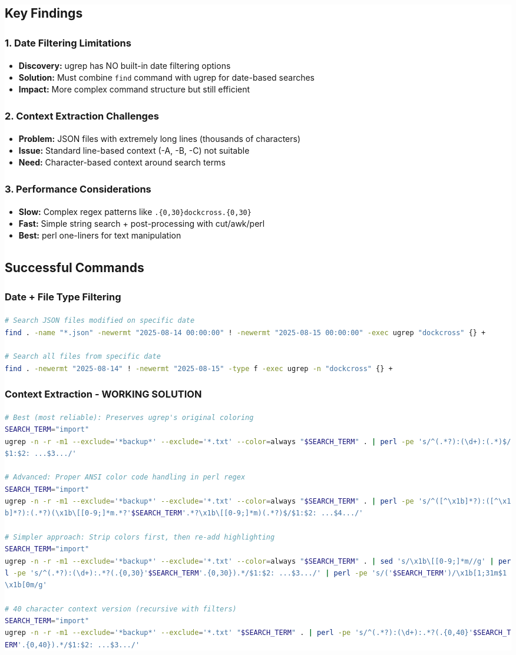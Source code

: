 ## Key Findings

### 1. Date Filtering Limitations
- **Discovery:** ugrep has NO built-in date filtering options
- **Solution:** Must combine `find` command with ugrep for date-based searches
- **Impact:** More complex command structure but still efficient

### 2. Context Extraction Challenges
- **Problem:** JSON files with extremely long lines (thousands of characters)
- **Issue:** Standard line-based context (-A, -B, -C) not suitable
- **Need:** Character-based context around search terms

### 3. Performance Considerations
- **Slow:** Complex regex patterns like `.{0,30}dockcross.{0,30}`
- **Fast:** Simple string search + post-processing with cut/awk/perl
- **Best:** perl one-liners for text manipulation

## Successful Commands

### Date + File Type Filtering
```bash
# Search JSON files modified on specific date
find . -name "*.json" -newermt "2025-08-14 00:00:00" ! -newermt "2025-08-15 00:00:00" -exec ugrep "dockcross" {} +

# Search all files from specific date
find . -newermt "2025-08-14" ! -newermt "2025-08-15" -type f -exec ugrep -n "dockcross" {} +
```

### Context Extraction - WORKING SOLUTION
```bash
# Best (most reliable): Preserves ugrep's original coloring
SEARCH_TERM="import"
ugrep -n -r -m1 --exclude='*backup*' --exclude='*.txt' --color=always "$SEARCH_TERM" . | perl -pe 's/^(.*?):(\d+):(.*)$/$1:$2: ...$3.../'

# Advanced: Proper ANSI color code handling in perl regex  
SEARCH_TERM="import"
ugrep -n -r -m1 --exclude='*backup*' --exclude='*.txt' --color=always "$SEARCH_TERM" . | perl -pe 's/^([^\x1b]*?):([^\x1b]*?):(.*?)(\x1b\[[0-9;]*m.*?'$SEARCH_TERM'.*?\x1b\[[0-9;]*m)(.*?)$/$1:$2: ...$4.../'

# Simpler approach: Strip colors first, then re-add highlighting
SEARCH_TERM="import"  
ugrep -n -r -m1 --exclude='*backup*' --exclude='*.txt' --color=always "$SEARCH_TERM" . | sed 's/\x1b\[[0-9;]*m//g' | perl -pe 's/^(.*?):(\d+):.*?(.{0,30}'$SEARCH_TERM'.{0,30}).*/$1:$2: ...$3.../' | perl -pe 's/('$SEARCH_TERM')/\x1b[1;31m$1\x1b[0m/g'

# 40 character context version (recursive with filters)
SEARCH_TERM="import"
ugrep -n -r -m1 --exclude='*backup*' --exclude='*.txt' "$SEARCH_TERM" . | perl -pe 's/^(.*?):(\d+):.*?(.{0,40}'$SEARCH_TERM'.{0,40}).*/$1:$2: ...$3.../'
```
